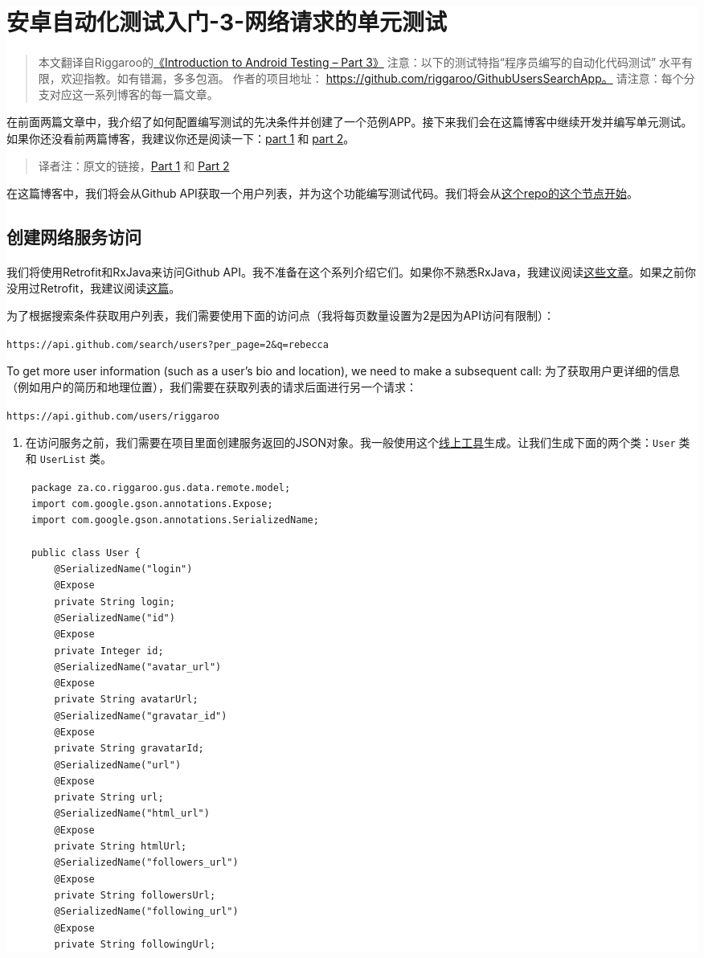 安卓自动化测试入门-3-网络请求的单元测试
===========

>本文翻译自Riggaroo的[《Introduction to Android Testing – Part 3》](https://riggaroo.co.za/introduction-android-testing-part3/) 
>注意：以下的测试特指“程序员编写的自动化代码测试” 
>水平有限，欢迎指教。如有错漏，多多包涵。
>作者的项目地址：
>https://github.com/riggaroo/GithubUsersSearchApp。
>请注意：每个分支对应这一系列博客的每一篇文章。

在前面两篇文章中，我介绍了如何配置编写测试的先决条件并创建了一个范例APP。接下来我们会在这篇博客中继续开发并编写单元测试。如果你还没看前两篇博客，我建议你还是阅读一下：[part 1](http://blog.csdn.net/jaychen2011/article/details/52712130) 和 [part 2](http://blog.csdn.net/jaychen2011/article/details/52723025)。

>译者注：原文的链接，[Part 1](https://riggaroo.co.za/introduction-automated-android-testing/) 和 [Part 2](https://riggaroo.co.za/automated-android-testing-part-2-setup/)

在这篇博客中，我们将会从Github API获取一个用户列表，并为这个功能编写测试代码。我们将会从[这个repo的这个节点开始](https://github.com/riggaroo/GithubUsersSearchApp/tree/testing-tutorial-part2-complete)。

创建网络服务访问
--------

我们将使用Retrofit和RxJava来访问Github API。我不准备在这个系列介绍它们。如果你不熟悉RxJava，我建议阅读[这些文章](http://blog.danlew.net/2014/09/15/grokking-rxjava-part-1/)。如果之前你没用过Retrofit，我建议阅读[这篇](http://square.github.io/retrofit/)。

为了根据搜索条件获取用户列表，我们需要使用下面的访问点（我将每页数量设置为2是因为API访问有限制）：

	https://api.github.com/search/users?per_page=2&q=rebecca

To get more user information (such as a user’s bio and location), we need to make a subsequent call:
为了获取用户更详细的信息（例如用户的简历和地理位置），我们需要在获取列表的请求后面进行另一个请求：

	https://api.github.com/users/riggaroo

1. 在访问服务之前，我们需要在项目里面创建服务返回的JSON对象。我一般使用这个[线上工具](http://www.jsonschema2pojo.org/)生成。让我们生成下面的两个类：`User` 类和 `UserList` 类。

	    package za.co.riggaroo.gus.data.remote.model;
	    import com.google.gson.annotations.Expose;
	    import com.google.gson.annotations.SerializedName;
    
	    public class User {
            @SerializedName("login")
            @Expose
            private String login;
            @SerializedName("id")
            @Expose
            private Integer id;
            @SerializedName("avatar_url")
            @Expose
            private String avatarUrl;
            @SerializedName("gravatar_id")
            @Expose
            private String gravatarId;
            @SerializedName("url")
            @Expose
            private String url;
            @SerializedName("html_url")
            @Expose
            private String htmlUrl;
            @SerializedName("followers_url")
            @Expose
            private String followersUrl;
            @SerializedName("following_url")
            @Expose
            private String followingUrl;